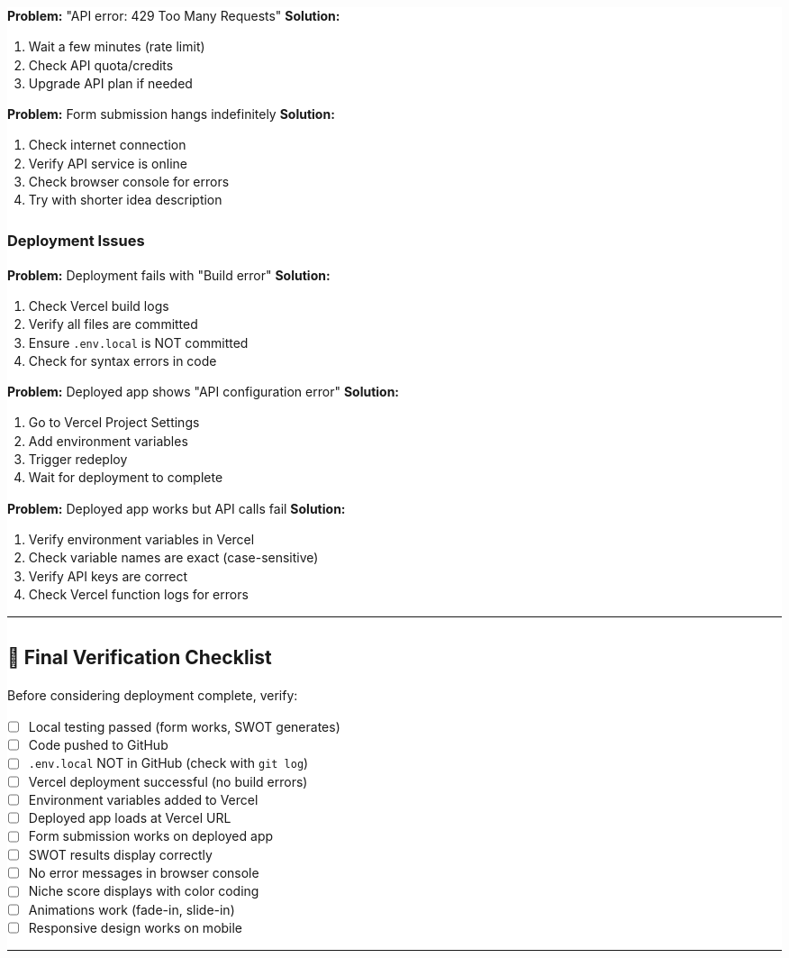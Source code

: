 **Problem:** "API error: 429 Too Many Requests"
**Solution:**
1. Wait a few minutes (rate limit)
2. Check API quota/credits
3. Upgrade API plan if needed

**Problem:** Form submission hangs indefinitely
**Solution:**
1. Check internet connection
2. Verify API service is online
3. Check browser console for errors
4. Try with shorter idea description

### Deployment Issues

**Problem:** Deployment fails with "Build error"
**Solution:**
1. Check Vercel build logs
2. Verify all files are committed
3. Ensure `.env.local` is NOT committed
4. Check for syntax errors in code

**Problem:** Deployed app shows "API configuration error"
**Solution:**
1. Go to Vercel Project Settings
2. Add environment variables
3. Trigger redeploy
4. Wait for deployment to complete

**Problem:** Deployed app works but API calls fail
**Solution:**
1. Verify environment variables in Vercel
2. Check variable names are exact (case-sensitive)
3. Verify API keys are correct
4. Check Vercel function logs for errors

---

## 🎯 Final Verification Checklist

Before considering deployment complete, verify:

- [ ] Local testing passed (form works, SWOT generates)
- [ ] Code pushed to GitHub
- [ ] `.env.local` NOT in GitHub (check with `git log`)
- [ ] Vercel deployment successful (no build errors)
- [ ] Environment variables added to Vercel
- [ ] Deployed app loads at Vercel URL
- [ ] Form submission works on deployed app
- [ ] SWOT results display correctly
- [ ] No error messages in browser console
- [ ] Niche score displays with color coding
- [ ] Animations work (fade-in, slide-in)
- [ ] Responsive design works on mobile

---
